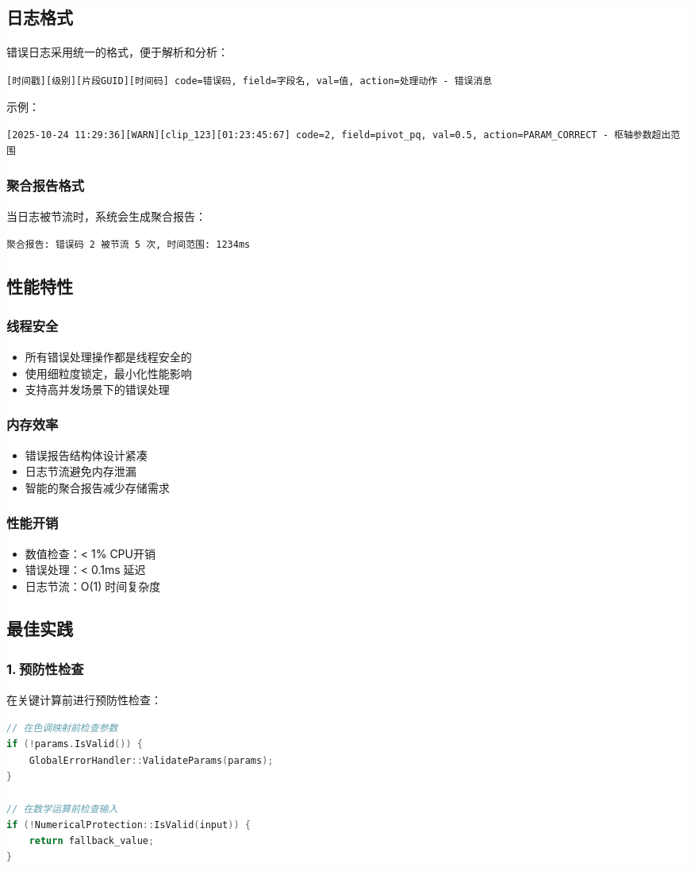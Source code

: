 ## 日志格式

错误日志采用统一的格式，便于解析和分析：

```
[时间戳][级别][片段GUID][时间码] code=错误码, field=字段名, val=值, action=处理动作 - 错误消息
```

示例：
```
[2025-10-24 11:29:36][WARN][clip_123][01:23:45:67] code=2, field=pivot_pq, val=0.5, action=PARAM_CORRECT - 枢轴参数超出范围
```

### 聚合报告格式

当日志被节流时，系统会生成聚合报告：

```
聚合报告: 错误码 2 被节流 5 次, 时间范围: 1234ms
```

## 性能特性

### 线程安全

- 所有错误处理操作都是线程安全的
- 使用细粒度锁定，最小化性能影响
- 支持高并发场景下的错误处理

### 内存效率

- 错误报告结构体设计紧凑
- 日志节流避免内存泄漏
- 智能的聚合报告减少存储需求

### 性能开销

- 数值检查：< 1% CPU开销
- 错误处理：< 0.1ms 延迟
- 日志节流：O(1) 时间复杂度

## 最佳实践

### 1. 预防性检查

在关键计算前进行预防性检查：

```cpp
// 在色调映射前检查参数
if (!params.IsValid()) {
    GlobalErrorHandler::ValidateParams(params);
}

// 在数学运算前检查输入
if (!NumericalProtection::IsValid(input)) {
    return fallback_value;
}
```
